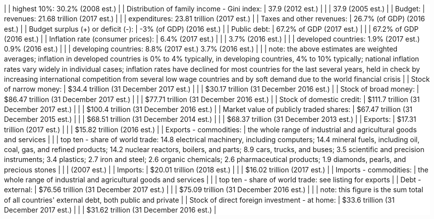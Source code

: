 | | highest 10%: 30.2% (2008 est.) |
| Distribution of family income - Gini index: | 37.9 (2012 est.) |
| | 37.9 (2005 est.) |
| Budget: | revenues: 21.68 trillion (2017 est.) |
| | expenditures: 23.81 trillion (2017 est.) |
| Taxes and other revenues: | 26.7% (of GDP) (2016 est.) |
| Budget surplus (+) or deficit (-): | -3% (of GDP) (2016 est.) |
| Public debt: | 67.2% of GDP (2017 est.) |
| | 67.2% of GDP (2016 est.) |
| Inflation rate (consumer prices): | 6.4% (2017 est.) |
| | 3.7% (2016 est.) |
| | developed countries: 1.9% (2017 est.) 0.9% (2016 est.) |
| | developing countries: 8.8% (2017 est.) 3.7% (2016 est.) |
| | note: the above estimates are weighted averages; inflation in developed countries is 0% to 4% typically, in developing countries, 4% to 10% typically; national inflation rates vary widely in individual cases; inflation rates have declined for most countries for the last several years, held in check by increasing international competition from several low wage countries and by soft demand due to the world financial crisis |
| Stock of narrow money: | $34.4 trillion (31 December 2017 est.) |
| | $30.17 trillion (31 December 2016 est.) |
| Stock of broad money: | $86.47 trillion (31 December 2017 est.) |
| | $77.71 trillion (31 December 2016 est.) |
| Stock of domestic credit: | $111.7 trillion (31 December 2017 est.) |
| | $100.4 trillion (31 December 2016 est.) |
| Market value of publicly traded shares: | $67.47 trillion (31 December 2015 est.) |
| | $68.51 trillion (31 December 2014 est.) |
| | $68.37 trillion (31 December 2013 est.) |
| Exports: | $17.31 trillion (2017 est.) |
| | $15.82 trillion (2016 est.) |
| Exports - commodities: | the whole range of industrial and agricultural goods and services |
| | top ten - share of world trade: 14.8 electrical machinery, including computers; 14.4 mineral fuels, including oil, coal, gas, and refined products; 14.2 nuclear reactors, boilers, and parts; 8.9 cars, trucks, and buses; 3.5 scientific and precision instruments; 3.4 plastics; 2.7 iron and steel; 2.6 organic chemicals; 2.6 pharmaceutical products; 1.9 diamonds, pearls, and precious stones |
| | (2007 est.) |
| Imports: | $20.01 trillion (2018 est.) |
| | $16.02 trillion (2017 est.) |
| Imports - commodities: | the whole range of industrial and agricultural goods and services |
| | top ten - share of world trade: see listing for exports |
| Debt - external: | $76.56 trillion (31 December 2017 est.) |
| | $75.09 trillion (31 December 2016 est.) |
| | note: this figure is the sum total of all countries' external debt, both public and private |
| Stock of direct foreign investment - at home: | $33.6 trillion (31 December 2017 est.) |
| | $31.62 trillion (31 December 2016 est.) |